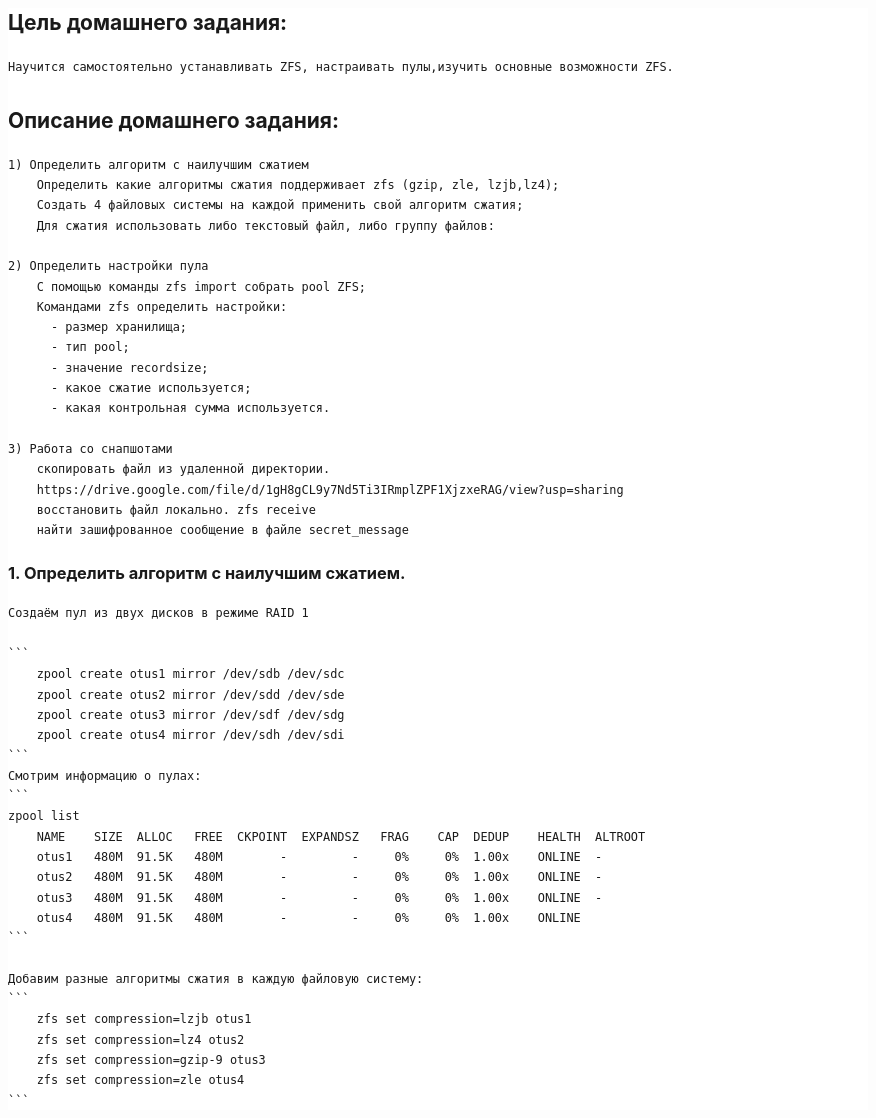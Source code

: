 Цель домашнего задания:
-----------------------
    Научится самостоятельно устанавливать ZFS, настраивать пулы,изучить основные возможности ZFS.    

Описание домашнего задания:
---------------------------
```
1) Определить алгоритм с наилучшим сжатием
    Определить какие алгоритмы сжатия поддерживает zfs (gzip, zle, lzjb,lz4);
    Создать 4 файловых системы на каждой применить свой алгоритм сжатия;
    Для сжатия использовать либо текстовый файл, либо группу файлов:

2) Определить настройки пула
    С помощью команды zfs import собрать pool ZFS;
    Командами zfs определить настройки:
      - размер хранилища;
      - тип pool;
      - значение recordsize;
      - какое сжатие используется;
      - какая контрольная сумма используется.

3) Работа со снапшотами
    скопировать файл из удаленной директории.
    https://drive.google.com/file/d/1gH8gCL9y7Nd5Ti3IRmplZPF1XjzxeRAG/view?usp=sharing 
    восстановить файл локально. zfs receive
    найти зашифрованное сообщение в файле secret_message
```

### 1. Определить алгоритм с наилучшим сжатием.
    
    Создаём пул из двух дисков в режиме RAID 1    
    
    ```
        zpool create otus1 mirror /dev/sdb /dev/sdc
        zpool create otus2 mirror /dev/sdd /dev/sde
        zpool create otus3 mirror /dev/sdf /dev/sdg
        zpool create otus4 mirror /dev/sdh /dev/sdi
    ```   
    Смотрим информацию о пулах:    
    ```
    zpool list
        NAME    SIZE  ALLOC   FREE  CKPOINT  EXPANDSZ   FRAG    CAP  DEDUP    HEALTH  ALTROOT
        otus1   480M  91.5K   480M        -         -     0%     0%  1.00x    ONLINE  -
        otus2   480M  91.5K   480M        -         -     0%     0%  1.00x    ONLINE  -
        otus3   480M  91.5K   480M        -         -     0%     0%  1.00x    ONLINE  -
        otus4   480M  91.5K   480M        -         -     0%     0%  1.00x    ONLINE 
    ```

    Добавим разные алгоритмы сжатия в каждую файловую систему:    
    ```
        zfs set compression=lzjb otus1
        zfs set compression=lz4 otus2
        zfs set compression=gzip-9 otus3
        zfs set compression=zle otus4
    ```
